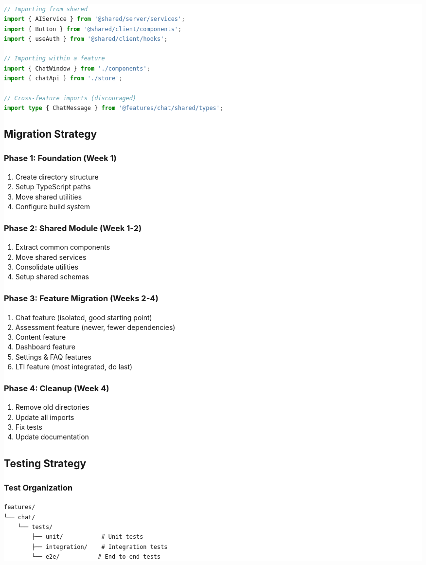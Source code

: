 ```typescript
// Importing from shared
import { AIService } from '@shared/server/services';
import { Button } from '@shared/client/components';
import { useAuth } from '@shared/client/hooks';

// Importing within a feature
import { ChatWindow } from './components';
import { chatApi } from './store';

// Cross-feature imports (discouraged)
import type { ChatMessage } from '@features/chat/shared/types';
```

## Migration Strategy

### Phase 1: Foundation (Week 1)

1. Create directory structure
2. Setup TypeScript paths
3. Move shared utilities
4. Configure build system

### Phase 2: Shared Module (Week 1-2)

1. Extract common components
2. Move shared services
3. Consolidate utilities
4. Setup shared schemas

### Phase 3: Feature Migration (Weeks 2-4)

1. Chat feature (isolated, good starting point)
2. Assessment feature (newer, fewer dependencies)
3. Content feature
4. Dashboard feature
5. Settings & FAQ features
6. LTI feature (most integrated, do last)

### Phase 4: Cleanup (Week 4)

1. Remove old directories
2. Update all imports
3. Fix tests
4. Update documentation

## Testing Strategy

### Test Organization

```
features/
└── chat/
    └── tests/
        ├── unit/           # Unit tests
        ├── integration/    # Integration tests
        └── e2e/           # End-to-end tests
```
